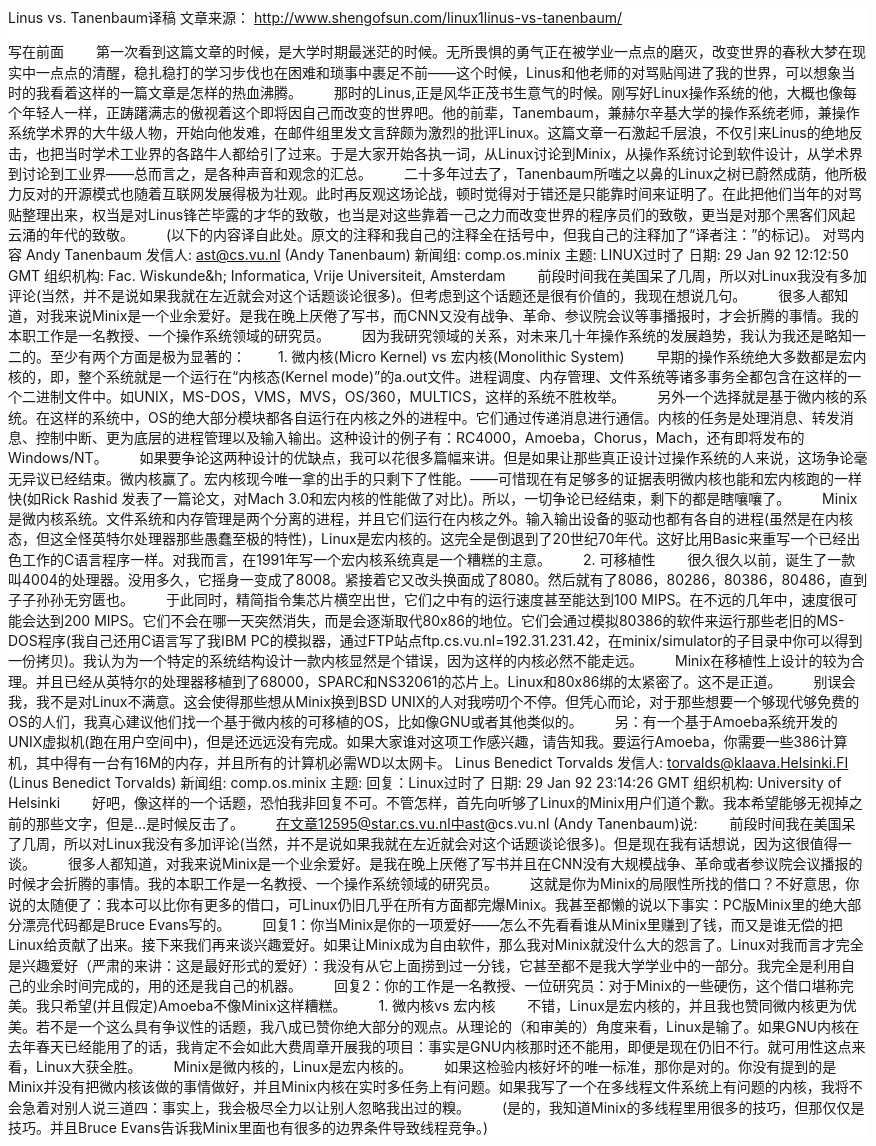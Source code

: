 Linus vs. Tanenbaum译稿
文章来源： http://www.shengofsun.com/linux1linus-vs-tanenbaum/

写在前面
　　第一次看到这篇文章的时候，是大学时期最迷茫的时候。无所畏惧的勇气正在被学业一点点的磨灭，改变世界的春秋大梦在现实中一点点的清醒，稳扎稳打的学习步伐也在困难和琐事中裹足不前——这个时候，Linus和他老师的对骂贴闯进了我的世界，可以想象当时的我看着这样的一篇文章是怎样的热血沸腾。
　　那时的Linus,正是风华正茂书生意气的时候。刚写好Linux操作系统的他，大概也像每个年轻人一样，正踌躇满志的傲视着这个即将因自己而改变的世界吧。他的前辈，Tanembaum，兼赫尔辛基大学的操作系统老师，兼操作系统学术界的大牛级人物，开始向他发难，在邮件组里发文言辞颇为激烈的批评Linux。这篇文章一石激起千层浪，不仅引来Linus的绝地反击，也把当时学术工业界的各路牛人都给引了过来。于是大家开始各执一词，从Linux讨论到Minix，从操作系统讨论到软件设计，从学术界到讨论到工业界——总而言之，是各种声音和观念的汇总。
　　二十多年过去了，Tanenbaum所嗤之以鼻的Linux之树已蔚然成荫，他所极力反对的开源模式也随着互联网发展得极为壮观。此时再反观这场论战，顿时觉得对于错还是只能靠时间来证明了。在此把他们当年的对骂贴整理出来，权当是对Linus锋芒毕露的才华的致敬，也当是对这些靠着一己之力而改变世界的程序员们的致敬，更当是对那个黑客们风起云涌的年代的致敬。
　　(以下的内容译自此处。原文的注释和我自己的注释全在括号中，但我自己的注释加了“译者注：”的标记)。
对骂内容
Andy Tanenbaum
发信人: ast@cs.vu.nl (Andy Tanenbaum)
新闻组: comp.os.minix
主题: LINUX过时了
日期: 29 Jan 92 12:12:50 GMT
组织机构: Fac. Wiskunde&h; Informatica, Vrije Universiteit, Amsterdam
　　前段时间我在美国呆了几周，所以对Linux我没有多加评论(当然，并不是说如果我就在左近就会对这个话题谈论很多)。但考虑到这个话题还是很有价值的，我现在想说几句。
　　很多人都知道，对我来说Minix是一个业余爱好。是我在晚上厌倦了写书，而CNN又没有战争、革命、参议院会议等事播报时，才会折腾的事情。我的本职工作是一名教授、一个操作系统领域的研究员。
　　因为我研究领域的关系，对未来几十年操作系统的发展趋势，我认为我还是略知一二的。至少有两个方面是极为显著的：
　　1. 微内核(Micro Kernel) vs 宏内核(Monolithic System)
　　早期的操作系统绝大多数都是宏内核的，即，整个系统就是一个运行在“内核态(Kernel mode)”的a.out文件。进程调度、内存管理、文件系统等诸多事务全都包含在这样的一个二进制文件中。如UNIX，MS-DOS，VMS，MVS，OS/360，MULTICS，这样的系统不胜枚举。
　　另外一个选择就是基于微内核的系统。在这样的系统中，OS的绝大部分模块都各自运行在内核之外的进程中。它们通过传递消息进行通信。内核的任务是处理消息、转发消息、控制中断、更为底层的进程管理以及输入输出。这种设计的例子有：RC4000，Amoeba，Chorus，Mach，还有即将发布的Windows/NT。
　　如果要争论这两种设计的优缺点，我可以花很多篇幅来讲。但是如果让那些真正设计过操作系统的人来说，这场争论毫无异议已经结束。微内核赢了。宏内核现今唯一拿的出手的只剩下了性能。——可惜现在有足够多的证据表明微内核也能和宏内核跑的一样快(如Rick Rashid 发表了一篇论文，对Mach 3.0和宏内核的性能做了对比)。所以，一切争论已经结束，剩下的都是瞎嚷嚷了。
　　Minix是微内核系统。文件系统和内存管理是两个分离的进程，并且它们运行在内核之外。输入输出设备的驱动也都有各自的进程(虽然是在内核态，但这全怪英特尔处理器那些愚蠢至极的特性)，Linux是宏内核的。这完全是倒退到了20世纪70年代。这好比用Basic来重写一个已经出色工作的C语言程序一样。对我而言，在1991年写一个宏内核系统真是一个糟糕的主意。
　　2. 可移植性
　　很久很久以前，诞生了一款叫4004的处理器。没用多久，它摇身一变成了8008。紧接着它又改头换面成了8080。然后就有了8086，80286，80386，80486，直到子子孙孙无穷匮也。
　　于此同时，精简指令集芯片横空出世，它们之中有的运行速度甚至能达到100 MIPS。在不远的几年中，速度很可能会达到200 MIPS。它们不会在哪一天突然消失，而是会逐渐取代80x86的地位。它们会通过模拟80386的软件来运行那些老旧的MS-DOS程序(我自己还用C语言写了我IBM PC的模拟器，通过FTP站点ftp.cs.vu.nl=192.31.231.42，在minix/simulator的子目录中你可以得到一份拷贝)。我认为为一个特定的系统结构设计一款内核显然是个错误，因为这样的内核必然不能走远。
　　Minix在移植性上设计的较为合理。并且已经从英特尔的处理器移植到了68000，SPARC和NS32061的芯片上。Linux和80x86绑的太紧密了。这不是正道。
　　别误会我，我不是对Linux不满意。这会使得那些想从Minix换到BSD UNIX的人对我唠叨个不停。但凭心而论，对于那些想要一个够现代够免费的OS的人们，我真心建议他们找一个基于微内核的可移植的OS，比如像GNU或者其他类似的。
　　另：有一个基于Amoeba系统开发的UNIX虚拟机(跑在用户空间中)，但是还远远没有完成。如果大家谁对这项工作感兴趣，请告知我。要运行Amoeba，你需要一些386计算机，其中得有一台有16M的内存，并且所有的计算机必需WD以太网卡。
Linus Benedict Torvalds
发信人: torvalds@klaava.Helsinki.FI (Linus Benedict Torvalds)
新闻组: comp.os.minix
主题: 回复：Linux过时了
日期: 29 Jan 92 23:14:26 GMT
组织机构: University of Helsinki
　　好吧，像这样的一个话题，恐怕我非回复不可。不管怎样，首先向听够了Linux的Minix用户们道个歉。我本希望能够无视掉之前的那些文字，但是…是时候反击了。
　　在文章12595@star.cs.vu.nl中ast@cs.vu.nl (Andy Tanenbaum)说:
　　前段时间我在美国呆了几周，所以对Linux我没有多加评论(当然，并不是说如果我就在左近就会对这个话题谈论很多)。但是现在我有话想说，因为这很值得一谈。
　　很多人都知道，对我来说Minix是一个业余爱好。是我在晚上厌倦了写书并且在CNN没有大规模战争、革命或者参议院会议播报的时候才会折腾的事情。我的本职工作是一名教授、一个操作系统领域的研究员。
　　这就是你为Minix的局限性所找的借口？不好意思，你说的太随便了：我本可以比你有更多的借口，可Linux仍旧几乎在所有方面都完爆Minix。我甚至都懒的说以下事实：PC版Minix里的绝大部分漂亮代码都是Bruce Evans写的。
　　回复1：你当Minix是你的一项爱好——怎么不先看看谁从Minix里赚到了钱，而又是谁无偿的把Linux给贡献了出来。接下来我们再来谈兴趣爱好。如果让Minix成为自由软件，那么我对Minix就没什么大的怨言了。Linux对我而言才完全是兴趣爱好（严肃的来讲：这是最好形式的爱好）：我没有从它上面捞到过一分钱，它甚至都不是我大学学业中的一部分。我完全是利用自己的业余时间完成的，用的还是我自己的机器。
　　回复2：你的工作是一名教授、一位研究员：对于Minix的一些硬伤，这个借口堪称完美。我只希望(并且假定)Amoeba不像Minix这样糟糕。
　　1. 微内核vs 宏内核
　　不错，Linux是宏内核的，并且我也赞同微内核更为优美。若不是一个这么具有争议性的话题，我八成已赞你绝大部分的观点。从理论的（和审美的）角度来看，Linux是输了。如果GNU内核在去年春天已经能用了的话，我肯定不会如此大费周章开展我的项目：事实是GNU内核那时还不能用，即便是现在仍旧不行。就可用性这点来看，Linux大获全胜。
　　Minix是微内核的，Linux是宏内核的。
　　如果这检验内核好坏的唯一标准，那你是对的。你没有提到的是Minix并没有把微内核该做的事情做好，并且Minix内核在实时多任务上有问题。如果我写了一个在多线程文件系统上有问题的内核，我将不会急着对别人说三道四：事实上，我会极尽全力以让别人忽略我出过的糗。
　　(是的，我知道Minix的多线程里用很多的技巧，但那仅仅是技巧。并且Bruce Evans告诉我Minix里面也有很多的边界条件导致线程竞争。)